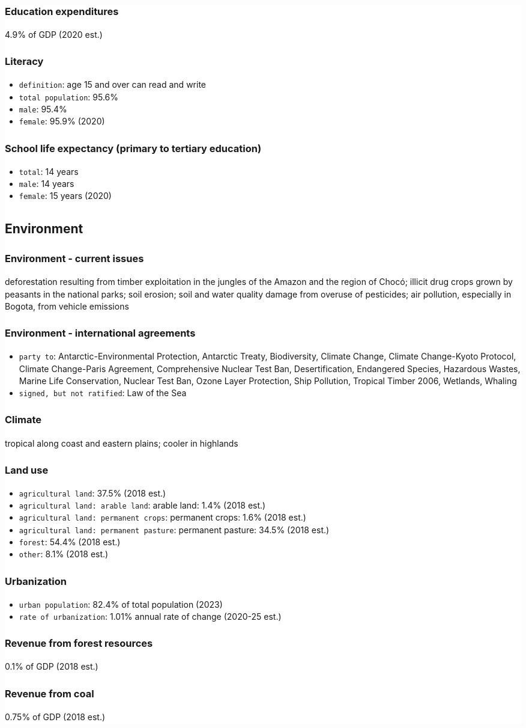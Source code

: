 ### Education expenditures
4.9% of GDP (2020 est.)

### Literacy
- `definition`: age 15 and over can read and write
- `total population`: 95.6%
- `male`: 95.4%
- `female`: 95.9% (2020)

### School life expectancy (primary to tertiary education)
- `total`: 14 years
- `male`: 14 years
- `female`: 15 years (2020)

## Environment

### Environment - current issues
deforestation resulting from timber exploitation in the jungles of the Amazon and the region of Chocó; illicit drug crops grown by peasants in the national parks; soil erosion; soil and water quality damage from overuse of pesticides; air pollution, especially in Bogota, from vehicle emissions

### Environment - international agreements
- `party to`: Antarctic-Environmental Protection, Antarctic Treaty, Biodiversity, Climate Change, Climate Change-Kyoto Protocol, Climate Change-Paris Agreement, Comprehensive Nuclear Test Ban, Desertification, Endangered Species, Hazardous Wastes, Marine Life Conservation, Nuclear Test Ban, Ozone Layer Protection, Ship Pollution, Tropical Timber 2006, Wetlands, Whaling
- `signed, but not ratified`: Law of the Sea

### Climate
tropical along coast and eastern plains; cooler in highlands

### Land use
- `agricultural land`: 37.5% (2018 est.)
- `agricultural land: arable land`: arable land: 1.4% (2018 est.)
- `agricultural land: permanent crops`: permanent crops: 1.6% (2018 est.)
- `agricultural land: permanent pasture`: permanent pasture: 34.5% (2018 est.)
- `forest`: 54.4% (2018 est.)
- `other`: 8.1% (2018 est.)

### Urbanization
- `urban population`: 82.4% of total population (2023)
- `rate of urbanization`: 1.01% annual rate of change (2020-25 est.)

### Revenue from forest resources
0.1% of GDP (2018 est.)

### Revenue from coal
0.75% of GDP (2018 est.)

